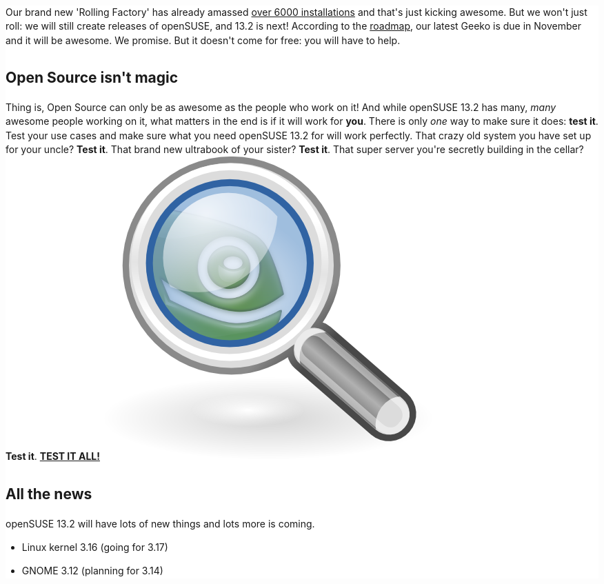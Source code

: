 Our brand new 'Rolling Factory' has already amassed [over 6000 installations](https://news.opensuse.org/2014/09/05/factory-over-6000-installations-and-growing/) and that's just kicking awesome. But we won't just roll: we will still create releases of openSUSE, and 13.2 is next! According to the [roadmap](https://en.opensuse.org/openSUSE:Roadmap), our latest Geeko is due in November and it will be awesome. We promise. But it doesn't come for free: you will have to help.


## Open Source isn't magic


Thing is, Open Source can only be as awesome as the people who work on it! And while openSUSE 13.2 has many, _many_ awesome people working on it, what matters in the end is if it will work for **you**. There is only _one_ way to make sure it does: **test it**. Test your use cases and make sure what you need openSUSE 13.2 for will work perfectly. That crazy old system you have set up for your uncle? **Test it**. That brand new ultrabook of your sister? **Test it**. That super server you're secretly building in the cellar? **Test it**. [**TEST IT ALL!**](http://software.opensuse.org/developer/en)
![Testing-Group-Logo](/wp-content/uploads/2011/07/Testing-Group-Logo.png)


## All the news


openSUSE 13.2 will have lots of new things and lots more is coming.



	
  * Linux kernel 3.16 (going for 3.17)

	
  * GNOME 3.12 (planning for 3.14)
